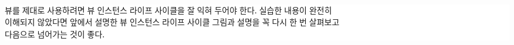 뷰를 제대로 사용하려면 뷰 인스턴스 라이프 사이클을 잘 익혀 두어야 한다. 실습한 내용이 완전히  
이해되지 않았다면 앞에서 설명한 뷰 인스턴스 라이프 사이클 그림과 설명을 꼭 다시 한 번 살펴보고  
다음으로 넘어가는 것이 좋다. 
  
  
  
  
  
  
  
























































